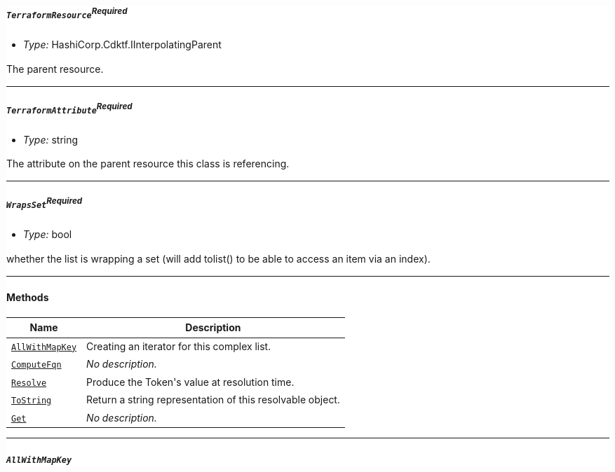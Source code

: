 
##### `TerraformResource`<sup>Required</sup> <a name="TerraformResource" id="rhizo-co-terraform-provider-oci.dataOciDataSafeUserAssessmentUserAccessAnalytics.DataOciDataSafeUserAssessmentUserAccessAnalyticsFilterList.Initializer.parameter.terraformResource"></a>

- *Type:* HashiCorp.Cdktf.IInterpolatingParent

The parent resource.

---

##### `TerraformAttribute`<sup>Required</sup> <a name="TerraformAttribute" id="rhizo-co-terraform-provider-oci.dataOciDataSafeUserAssessmentUserAccessAnalytics.DataOciDataSafeUserAssessmentUserAccessAnalyticsFilterList.Initializer.parameter.terraformAttribute"></a>

- *Type:* string

The attribute on the parent resource this class is referencing.

---

##### `WrapsSet`<sup>Required</sup> <a name="WrapsSet" id="rhizo-co-terraform-provider-oci.dataOciDataSafeUserAssessmentUserAccessAnalytics.DataOciDataSafeUserAssessmentUserAccessAnalyticsFilterList.Initializer.parameter.wrapsSet"></a>

- *Type:* bool

whether the list is wrapping a set (will add tolist() to be able to access an item via an index).

---

#### Methods <a name="Methods" id="Methods"></a>

| **Name** | **Description** |
| --- | --- |
| <code><a href="#rhizo-co-terraform-provider-oci.dataOciDataSafeUserAssessmentUserAccessAnalytics.DataOciDataSafeUserAssessmentUserAccessAnalyticsFilterList.allWithMapKey">AllWithMapKey</a></code> | Creating an iterator for this complex list. |
| <code><a href="#rhizo-co-terraform-provider-oci.dataOciDataSafeUserAssessmentUserAccessAnalytics.DataOciDataSafeUserAssessmentUserAccessAnalyticsFilterList.computeFqn">ComputeFqn</a></code> | *No description.* |
| <code><a href="#rhizo-co-terraform-provider-oci.dataOciDataSafeUserAssessmentUserAccessAnalytics.DataOciDataSafeUserAssessmentUserAccessAnalyticsFilterList.resolve">Resolve</a></code> | Produce the Token's value at resolution time. |
| <code><a href="#rhizo-co-terraform-provider-oci.dataOciDataSafeUserAssessmentUserAccessAnalytics.DataOciDataSafeUserAssessmentUserAccessAnalyticsFilterList.toString">ToString</a></code> | Return a string representation of this resolvable object. |
| <code><a href="#rhizo-co-terraform-provider-oci.dataOciDataSafeUserAssessmentUserAccessAnalytics.DataOciDataSafeUserAssessmentUserAccessAnalyticsFilterList.get">Get</a></code> | *No description.* |

---

##### `AllWithMapKey` <a name="AllWithMapKey" id="rhizo-co-terraform-provider-oci.dataOciDataSafeUserAssessmentUserAccessAnalytics.DataOciDataSafeUserAssessmentUserAccessAnalyticsFilterList.allWithMapKey"></a>
